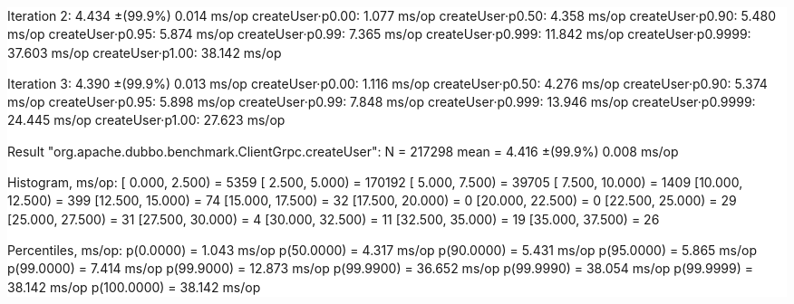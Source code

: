Iteration   2: 4.434 ±(99.9%) 0.014 ms/op
                 createUser·p0.00:   1.077 ms/op
                 createUser·p0.50:   4.358 ms/op
                 createUser·p0.90:   5.480 ms/op
                 createUser·p0.95:   5.874 ms/op
                 createUser·p0.99:   7.365 ms/op
                 createUser·p0.999:  11.842 ms/op
                 createUser·p0.9999: 37.603 ms/op
                 createUser·p1.00:   38.142 ms/op

Iteration   3: 4.390 ±(99.9%) 0.013 ms/op
                 createUser·p0.00:   1.116 ms/op
                 createUser·p0.50:   4.276 ms/op
                 createUser·p0.90:   5.374 ms/op
                 createUser·p0.95:   5.898 ms/op
                 createUser·p0.99:   7.848 ms/op
                 createUser·p0.999:  13.946 ms/op
                 createUser·p0.9999: 24.445 ms/op
                 createUser·p1.00:   27.623 ms/op



Result "org.apache.dubbo.benchmark.ClientGrpc.createUser":
  N = 217298
  mean =      4.416 ±(99.9%) 0.008 ms/op

  Histogram, ms/op:
    [ 0.000,  2.500) = 5359 
    [ 2.500,  5.000) = 170192 
    [ 5.000,  7.500) = 39705 
    [ 7.500, 10.000) = 1409 
    [10.000, 12.500) = 399 
    [12.500, 15.000) = 74 
    [15.000, 17.500) = 32 
    [17.500, 20.000) = 0 
    [20.000, 22.500) = 0 
    [22.500, 25.000) = 29 
    [25.000, 27.500) = 31 
    [27.500, 30.000) = 4 
    [30.000, 32.500) = 11 
    [32.500, 35.000) = 19 
    [35.000, 37.500) = 26 

  Percentiles, ms/op:
      p(0.0000) =      1.043 ms/op
     p(50.0000) =      4.317 ms/op
     p(90.0000) =      5.431 ms/op
     p(95.0000) =      5.865 ms/op
     p(99.0000) =      7.414 ms/op
     p(99.9000) =     12.873 ms/op
     p(99.9900) =     36.652 ms/op
     p(99.9990) =     38.054 ms/op
     p(99.9999) =     38.142 ms/op
    p(100.0000) =     38.142 ms/op
